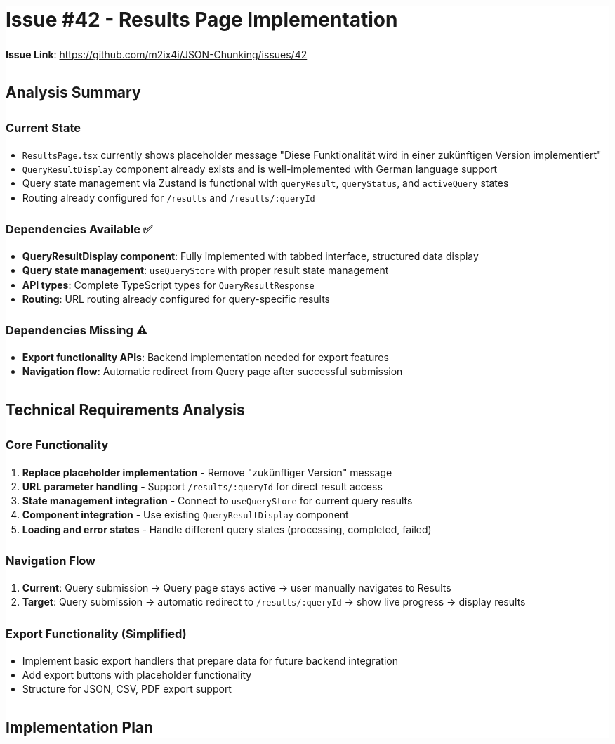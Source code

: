 # Issue #42 - Results Page Implementation

**Issue Link**: https://github.com/m2ix4i/JSON-Chunking/issues/42

## Analysis Summary

### Current State
- `ResultsPage.tsx` currently shows placeholder message "Diese Funktionalität wird in einer zukünftigen Version implementiert"
- `QueryResultDisplay` component already exists and is well-implemented with German language support
- Query state management via Zustand is functional with `queryResult`, `queryStatus`, and `activeQuery` states
- Routing already configured for `/results` and `/results/:queryId`

### Dependencies Available ✅
- **QueryResultDisplay component**: Fully implemented with tabbed interface, structured data display
- **Query state management**: `useQueryStore` with proper result state management
- **API types**: Complete TypeScript types for `QueryResultResponse`
- **Routing**: URL routing already configured for query-specific results

### Dependencies Missing ⚠️
- **Export functionality APIs**: Backend implementation needed for export features
- **Navigation flow**: Automatic redirect from Query page after successful submission

## Technical Requirements Analysis

### Core Functionality
1. **Replace placeholder implementation** - Remove "zukünftiger Version" message
2. **URL parameter handling** - Support `/results/:queryId` for direct result access  
3. **State management integration** - Connect to `useQueryStore` for current query results
4. **Component integration** - Use existing `QueryResultDisplay` component
5. **Loading and error states** - Handle different query states (processing, completed, failed)

### Navigation Flow  
1. **Current**: Query submission → Query page stays active → user manually navigates to Results
2. **Target**: Query submission → automatic redirect to `/results/:queryId` → show live progress → display results

### Export Functionality (Simplified)
- Implement basic export handlers that prepare data for future backend integration
- Add export buttons with placeholder functionality
- Structure for JSON, CSV, PDF export support

## Implementation Plan
